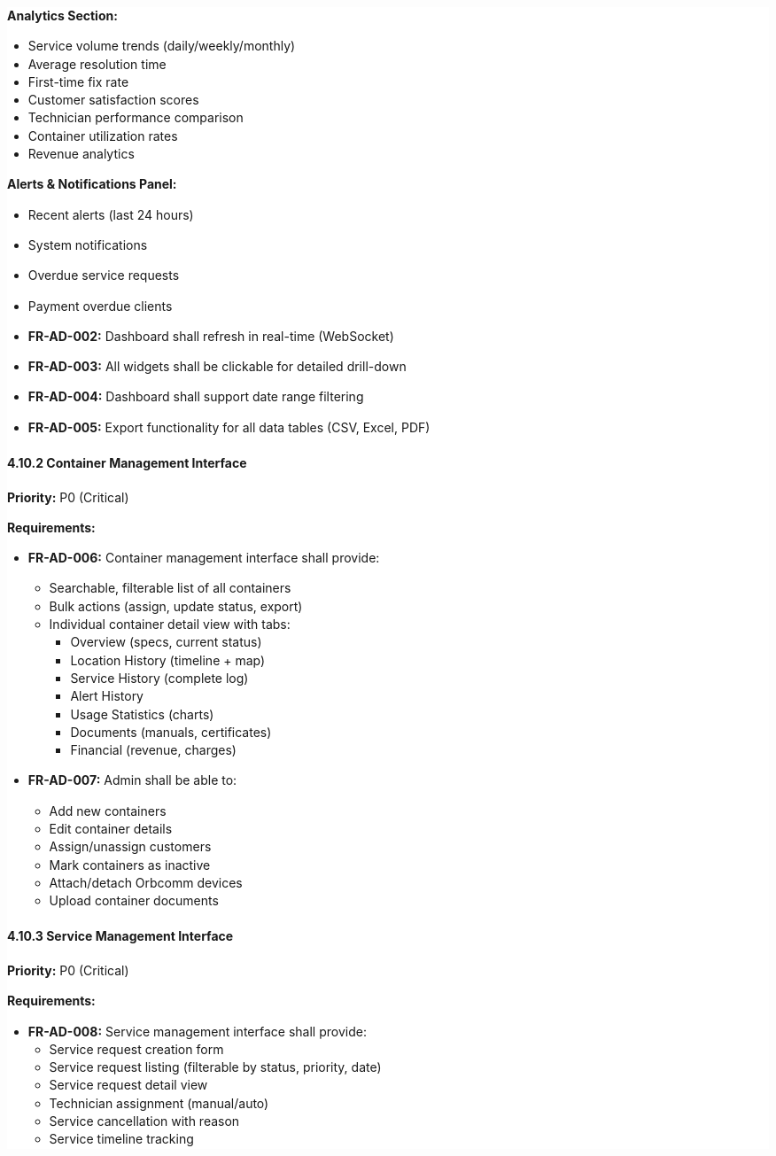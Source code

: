  **Analytics Section:**
  - Service volume trends (daily/weekly/monthly)
  - Average resolution time
  - First-time fix rate
  - Customer satisfaction scores
  - Technician performance comparison
  - Container utilization rates
  - Revenue analytics

  **Alerts & Notifications Panel:**
  - Recent alerts (last 24 hours)
  - System notifications
  - Overdue service requests
  - Payment overdue clients

- **FR-AD-002:** Dashboard shall refresh in real-time (WebSocket)
- **FR-AD-003:** All widgets shall be clickable for detailed drill-down
- **FR-AD-004:** Dashboard shall support date range filtering
- **FR-AD-005:** Export functionality for all data tables (CSV, Excel, PDF)

#### 4.10.2 Container Management Interface
**Priority:** P0 (Critical)

**Requirements:**
- **FR-AD-006:** Container management interface shall provide:
  - Searchable, filterable list of all containers
  - Bulk actions (assign, update status, export)
  - Individual container detail view with tabs:
    - Overview (specs, current status)
    - Location History (timeline + map)
    - Service History (complete log)
    - Alert History
    - Usage Statistics (charts)
    - Documents (manuals, certificates)
    - Financial (revenue, charges)

- **FR-AD-007:** Admin shall be able to:
  - Add new containers
  - Edit container details
  - Assign/unassign customers
  - Mark containers as inactive
  - Attach/detach Orbcomm devices
  - Upload container documents

#### 4.10.3 Service Management Interface
**Priority:** P0 (Critical)

**Requirements:**
- **FR-AD-008:** Service management interface shall provide:
  - Service request creation form
  - Service request listing (filterable by status, priority, date)
  - Service request detail view
  - Technician assignment (manual/auto)
  - Service cancellation with reason
  - Service timeline tracking
